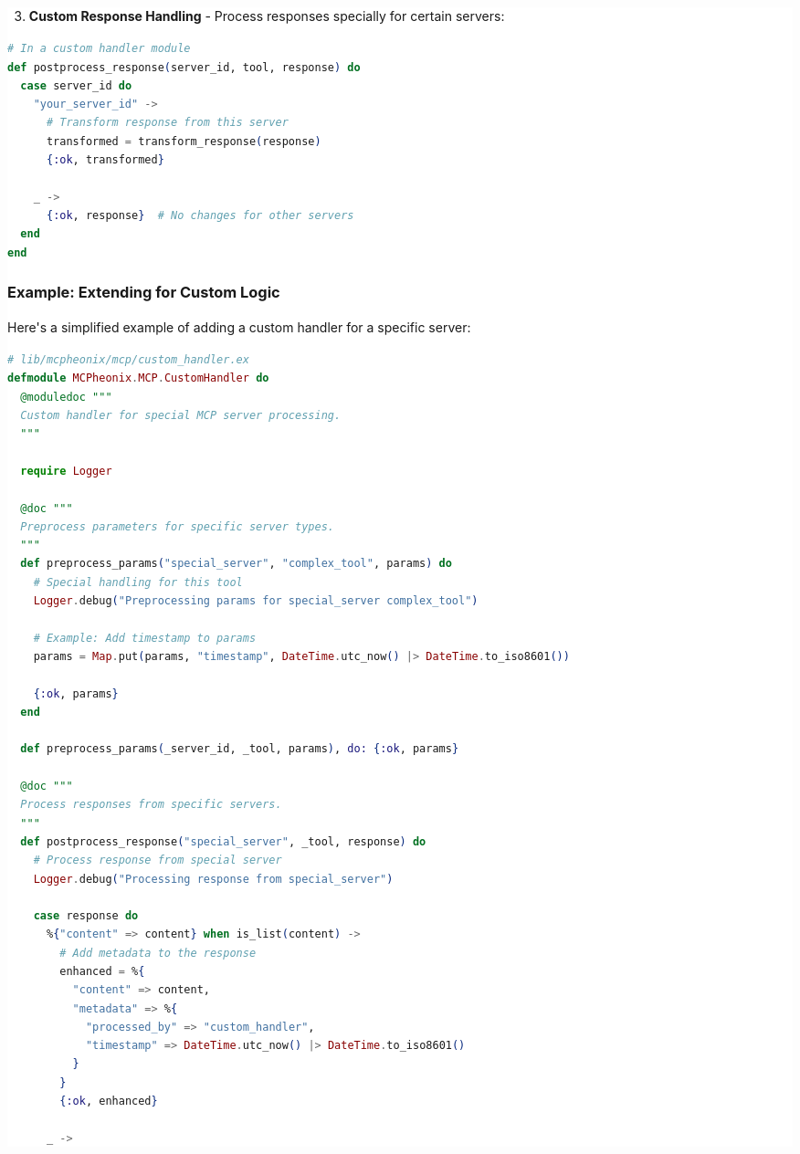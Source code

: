 3. **Custom Response Handling** - Process responses specially for certain servers:

```elixir
# In a custom handler module
def postprocess_response(server_id, tool, response) do
  case server_id do
    "your_server_id" ->
      # Transform response from this server
      transformed = transform_response(response)
      {:ok, transformed}
      
    _ ->
      {:ok, response}  # No changes for other servers
  end
end
```

### Example: Extending for Custom Logic

Here's a simplified example of adding a custom handler for a specific server:

```elixir
# lib/mcpheonix/mcp/custom_handler.ex
defmodule MCPheonix.MCP.CustomHandler do
  @moduledoc """
  Custom handler for special MCP server processing.
  """
  
  require Logger
  
  @doc """
  Preprocess parameters for specific server types.
  """
  def preprocess_params("special_server", "complex_tool", params) do
    # Special handling for this tool
    Logger.debug("Preprocessing params for special_server complex_tool")
    
    # Example: Add timestamp to params
    params = Map.put(params, "timestamp", DateTime.utc_now() |> DateTime.to_iso8601())
    
    {:ok, params}
  end
  
  def preprocess_params(_server_id, _tool, params), do: {:ok, params}
  
  @doc """
  Process responses from specific servers.
  """
  def postprocess_response("special_server", _tool, response) do
    # Process response from special server
    Logger.debug("Processing response from special_server")
    
    case response do
      %{"content" => content} when is_list(content) ->
        # Add metadata to the response
        enhanced = %{
          "content" => content,
          "metadata" => %{
            "processed_by" => "custom_handler",
            "timestamp" => DateTime.utc_now() |> DateTime.to_iso8601()
          }
        }
        {:ok, enhanced}
        
      _ ->
```